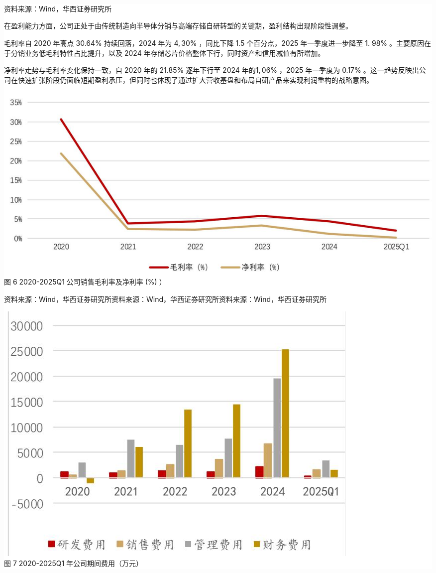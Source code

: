 资料来源：Wind，华西证券研究所

在盈利能力方面，公司正处于由传统制造向半导体分销与高端存储自研转型的关键期，盈利结构出现阶段性调整。

毛利率自 2020 年高点 $3 0 . 6 4 \%$ 持续回落，2024 年为 $4 , 3 0 \%$ ，同比下降 1.5 个百分点，2025 年一季度进一步降至 1. $98 \%$ 。主要原因在于分销业务低毛利特性占比提升，以及 2024 年存储芯片价格整体下行，同时资产和信用减值有所增加。

净利率走势与毛利率变化保持一致，自 2020 年的 $2 1 . 8 5 \%$ 逐年下行至 2024 年的$1 , 0 6 \%$ ，2025 年一季度为 $0 . 1 7 \%$ 。这一趋势反映出公司在快速扩张阶段仍面临短期盈利承压，但同时也体现了通过扩大营收基盘和布局自研产品来实现利润重构的战略意图。

![](images/27c9fc017061d8fcdeee9a342cf5686c2cb266877dd4c03f0afe4cf0503d30e5.jpg)  
图 6 2020-2025Q1 公司销售毛利率及净利率 $( \% )$ ）

资料来源：Wind，华西证券研究所资料来源：Wind，华西证券研究所资料来源：Wind，华西证券研究所

![](images/4e535cebf18ed9b5e7371530c583994fd749c35eb955d3a46502bac4465bb494.jpg)  
图 7 2020-2025Q1 年公司期间费用（万元）

